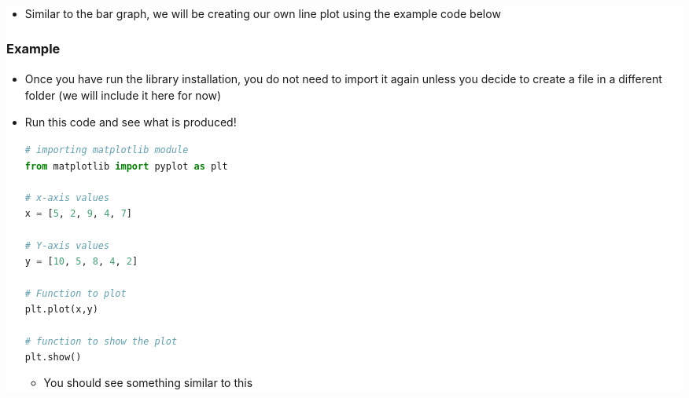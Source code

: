 - Similar to the bar graph, we will be creating our own line plot using the example code below

### Example

- Once you have run the library installation, you do not need to import it again unless you decide to create a file in a different folder (we will include it here for now)
- Run this code and see what is produced!
    
    ```python
    # importing matplotlib module 
    from matplotlib import pyplot as plt
      
    # x-axis values
    x = [5, 2, 9, 4, 7]
      
    # Y-axis values
    y = [10, 5, 8, 4, 2]
      
    # Function to plot
    plt.plot(x,y)
      
    # function to show the plot
    plt.show()
    ```
    
    - You should see something similar to this
        